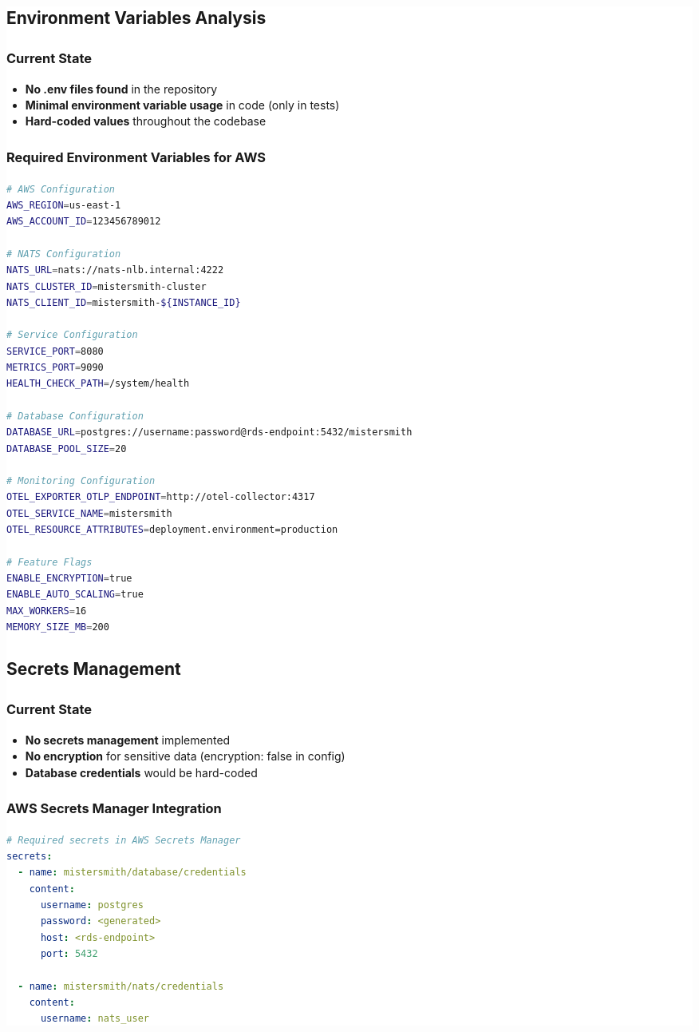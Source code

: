 ## Environment Variables Analysis

### Current State
- **No .env files found** in the repository
- **Minimal environment variable usage** in code (only in tests)
- **Hard-coded values** throughout the codebase

### Required Environment Variables for AWS

```bash
# AWS Configuration
AWS_REGION=us-east-1
AWS_ACCOUNT_ID=123456789012

# NATS Configuration
NATS_URL=nats://nats-nlb.internal:4222
NATS_CLUSTER_ID=mistersmith-cluster
NATS_CLIENT_ID=mistersmith-${INSTANCE_ID}

# Service Configuration
SERVICE_PORT=8080
METRICS_PORT=9090
HEALTH_CHECK_PATH=/system/health

# Database Configuration
DATABASE_URL=postgres://username:password@rds-endpoint:5432/mistersmith
DATABASE_POOL_SIZE=20

# Monitoring Configuration
OTEL_EXPORTER_OTLP_ENDPOINT=http://otel-collector:4317
OTEL_SERVICE_NAME=mistersmith
OTEL_RESOURCE_ATTRIBUTES=deployment.environment=production

# Feature Flags
ENABLE_ENCRYPTION=true
ENABLE_AUTO_SCALING=true
MAX_WORKERS=16
MEMORY_SIZE_MB=200
```

## Secrets Management

### Current State
- **No secrets management** implemented
- **No encryption** for sensitive data (encryption: false in config)
- **Database credentials** would be hard-coded

### AWS Secrets Manager Integration

```yaml
# Required secrets in AWS Secrets Manager
secrets:
  - name: mistersmith/database/credentials
    content:
      username: postgres
      password: <generated>
      host: <rds-endpoint>
      port: 5432
      
  - name: mistersmith/nats/credentials
    content:
      username: nats_user
```